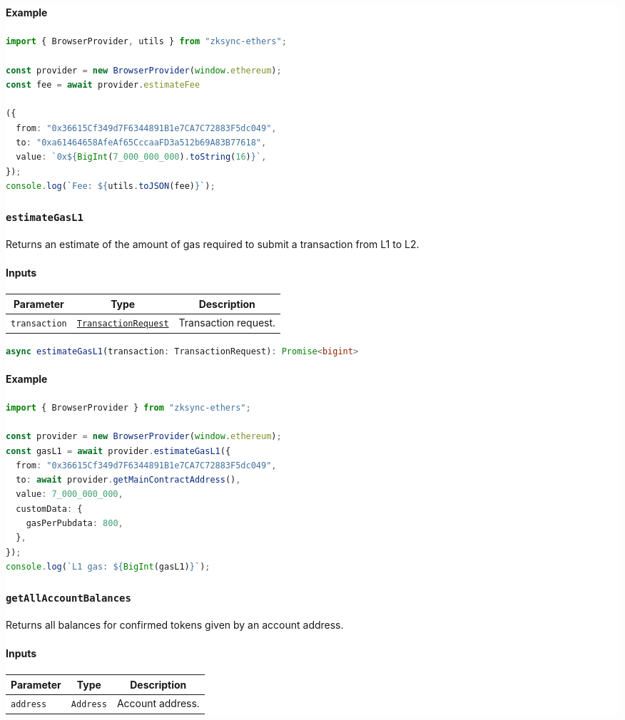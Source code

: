 #### Example

```ts
import { BrowserProvider, utils } from "zksync-ethers";

const provider = new BrowserProvider(window.ethereum);
const fee = await provider.estimateFee

({
  from: "0x36615Cf349d7F6344891B1e7CA7C72883F5dc049",
  to: "0xa61464658AfeAf65CccaaFD3a512b69A83B77618",
  value: `0x${BigInt(7_000_000_000).toString(16)}`,
});
console.log(`Fee: ${utils.toJSON(fee)}`);
```

### `estimateGasL1`

Returns an estimate of the amount of gas required to submit a transaction from L1 to L2.

#### Inputs

| Parameter     | Type                                                     | Description            |
| ------------- | -------------------------------------------------------- | ---------------------- |
| `transaction` | [`TransactionRequest`](/js/ethers/api/v6/types#transactionrequest) | Transaction request.   |

```ts
async estimateGasL1(transaction: TransactionRequest): Promise<bigint>
```

#### Example

```ts
import { BrowserProvider } from "zksync-ethers";

const provider = new BrowserProvider(window.ethereum);
const gasL1 = await provider.estimateGasL1({
  from: "0x36615Cf349d7F6344891B1e7CA7C72883F5dc049",
  to: await provider.getMainContractAddress(),
  value: 7_000_000_000,
  customData: {
    gasPerPubdata: 800,
  },
});
console.log(`L1 gas: ${BigInt(gasL1)}`);
```

### `getAllAccountBalances`

Returns all balances for confirmed tokens given by an account address.

#### Inputs

| Parameter | Type      | Description      |
| --------- | --------- | ---------------- |
| `address` | `Address` | Account address. |
